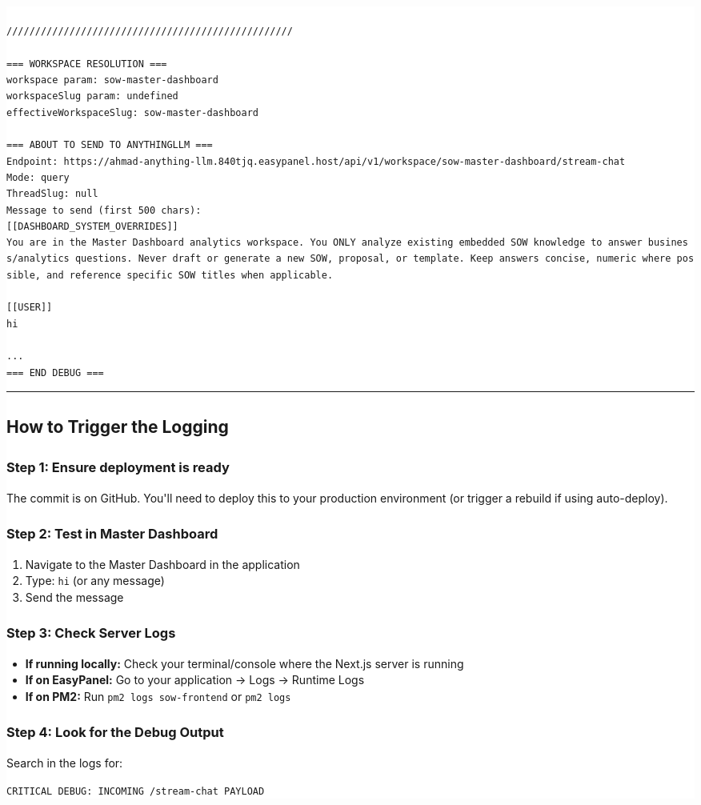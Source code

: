 ```

//////////////////////////////////////////////////

=== WORKSPACE RESOLUTION ===
workspace param: sow-master-dashboard
workspaceSlug param: undefined
effectiveWorkspaceSlug: sow-master-dashboard

=== ABOUT TO SEND TO ANYTHINGLLM ===
Endpoint: https://ahmad-anything-llm.840tjq.easypanel.host/api/v1/workspace/sow-master-dashboard/stream-chat
Mode: query
ThreadSlug: null
Message to send (first 500 chars):
[[DASHBOARD_SYSTEM_OVERRIDES]]
You are in the Master Dashboard analytics workspace. You ONLY analyze existing embedded SOW knowledge to answer business/analytics questions. Never draft or generate a new SOW, proposal, or template. Keep answers concise, numeric where possible, and reference specific SOW titles when applicable.

[[USER]]
hi

...
=== END DEBUG ===
```

---

## How to Trigger the Logging

### Step 1: Ensure deployment is ready
The commit is on GitHub. You'll need to deploy this to your production environment (or trigger a rebuild if using auto-deploy).

### Step 2: Test in Master Dashboard
1. Navigate to the Master Dashboard in the application
2. Type: `hi` (or any message)
3. Send the message

### Step 3: Check Server Logs
- **If running locally:** Check your terminal/console where the Next.js server is running
- **If on EasyPanel:** Go to your application → Logs → Runtime Logs
- **If on PM2:** Run `pm2 logs sow-frontend` or `pm2 logs`

### Step 4: Look for the Debug Output
Search in the logs for:
```
CRITICAL DEBUG: INCOMING /stream-chat PAYLOAD
```
